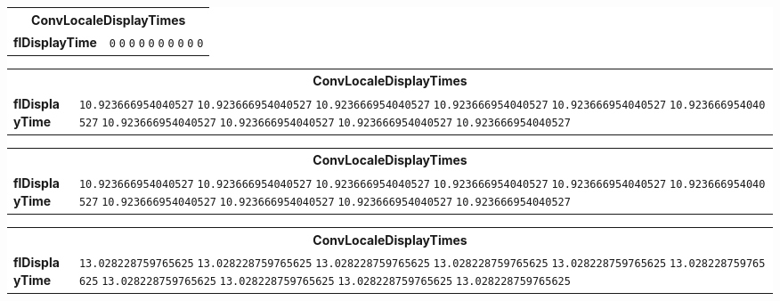 
<table><tr><th colspan="100%">ConvLocaleDisplayTimes</th></tr><tr><td><b>flDisplayTime</b></td><td><code>0</code>
<code>0</code>
<code>0</code>
<code>0</code>
<code>0</code>
<code>0</code>
<code>0</code>
<code>0</code>
<code>0</code>
<code>0</code>
</td></tr></table>


<table><tr><th colspan="100%">ConvLocaleDisplayTimes</th></tr><tr><td><b>flDisplayTime</b></td><td><code>10.923666954040527</code>
<code>10.923666954040527</code>
<code>10.923666954040527</code>
<code>10.923666954040527</code>
<code>10.923666954040527</code>
<code>10.923666954040527</code>
<code>10.923666954040527</code>
<code>10.923666954040527</code>
<code>10.923666954040527</code>
<code>10.923666954040527</code>
</td></tr></table>


<table><tr><th colspan="100%">ConvLocaleDisplayTimes</th></tr><tr><td><b>flDisplayTime</b></td><td><code>10.923666954040527</code>
<code>10.923666954040527</code>
<code>10.923666954040527</code>
<code>10.923666954040527</code>
<code>10.923666954040527</code>
<code>10.923666954040527</code>
<code>10.923666954040527</code>
<code>10.923666954040527</code>
<code>10.923666954040527</code>
<code>10.923666954040527</code>
</td></tr></table>


<table><tr><th colspan="100%">ConvLocaleDisplayTimes</th></tr><tr><td><b>flDisplayTime</b></td><td><code>13.028228759765625</code>
<code>13.028228759765625</code>
<code>13.028228759765625</code>
<code>13.028228759765625</code>
<code>13.028228759765625</code>
<code>13.028228759765625</code>
<code>13.028228759765625</code>
<code>13.028228759765625</code>
<code>13.028228759765625</code>
<code>13.028228759765625</code>
</td></tr></table>
